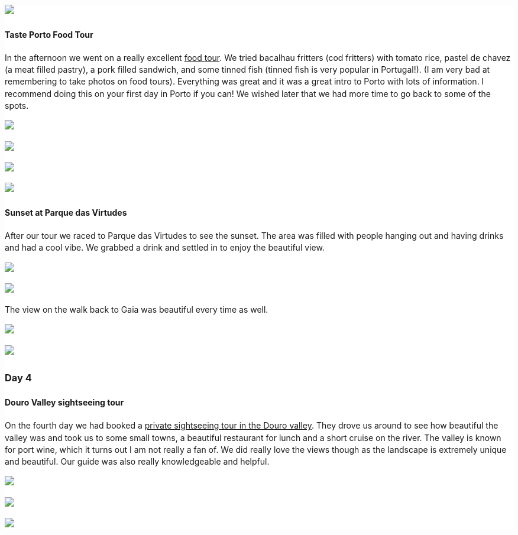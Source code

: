 ![](/images/portugal/hotdog.png)

#### Taste Porto Food Tour

In the afternoon we went on a really excellent [food tour](https://tasteporto.com/tour/downtown-food-tour/). We tried bacalhau fritters (cod fritters) with tomato rice, pastel de chavez (a meat filled pastry), a pork filled sandwich, and some tinned fish (tinned fish is very popular in Portugal!). (I am very bad at remembering to take photos on food tours). Everything was great and it was a great intro to Porto with lots of information. I recommend doing this on your first day in Porto if you can! We wished later that we had more time to go back to some of the spots. 

![](/images/portugal/tour1.png)

![](/images/portugal/tour2.png)

![](/images/portugal/tour3.png)

![](/images/portugal/tour4.png)

#### Sunset at Parque das Virtudes

After our tour we raced to Parque das Virtudes to see the sunset. The area was filled with people hanging out and having drinks and had a cool vibe. We grabbed a drink and settled in to enjoy the beautiful view. 

![](/images/portugal/sunset2.png)

![](/images/portugal/sunset.png)

The view on the walk back to Gaia was beautiful every time as well.

![](/images/portugal/night1.png)

![](/images/portugal/night2.png)

### Day 4

#### Douro Valley sightseeing tour

On the fourth day we had booked a [private sightseeing tour in the Douro valley](https://labportugaltours.com/). They drove us around to see how beautiful the valley was and took us to some small towns, a beautiful restaurant for lunch and a short cruise on the river. The valley is known for port wine, which it turns out I am not really a fan of. We did really love the views though as the landscape is extremely unique and beautiful. Our guide was also really knowledgeable and helpful. 

![](/images/portugal/douro1.png)

![](/images/portugal/douro2.png)

![](/images/portugal/douro3.png)
